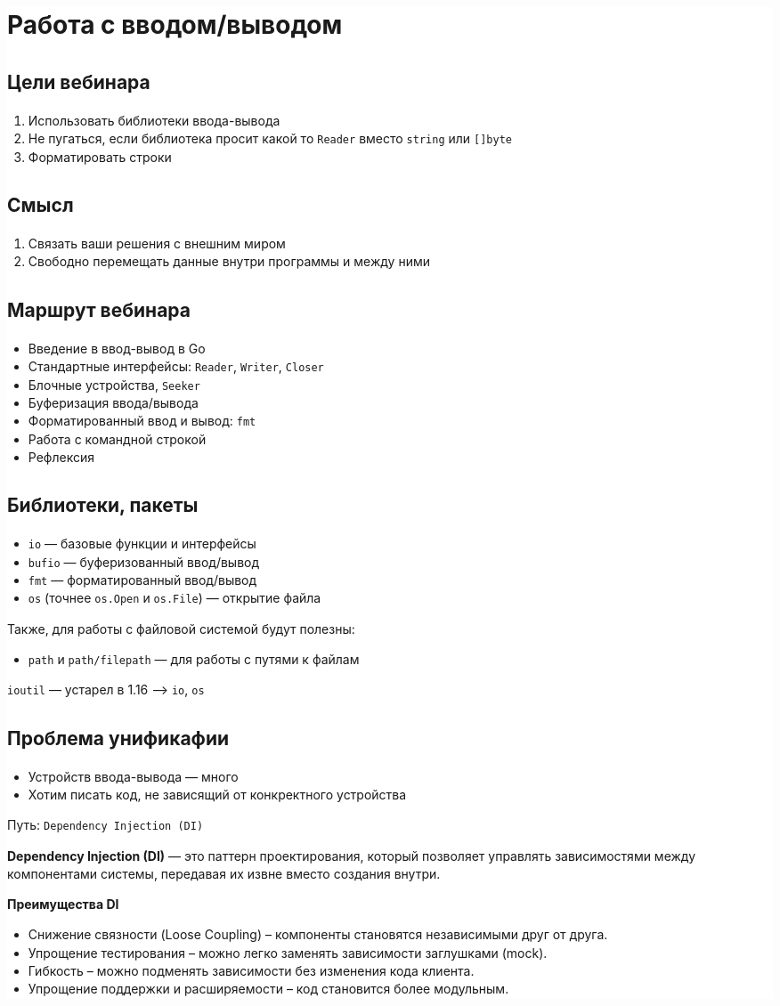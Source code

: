 # Работа с вводом/выводом

## Цели вебинара

1. Использовать библиотеки ввода-вывода
2. Не пугаться, если библиотека просит какой то `Reader` вместо `string` или `[]byte`
3. Форматировать строки

## Смысл

1. Связать ваши решения с внешним миром
2. Свободно перемещать данные внутри программы и между ними

## Маршрут вебинара

- Введение в ввод-вывод в Go
- Стандартные интерфейсы: `Reader`, `Writer`, `Closer`
- Блочные устройства, `Seeker`
- Буферизация ввода/вывода
- Форматированный ввод и вывод: `fmt`
- Работа с командной строкой
- Рефлексия

## Библиотеки, пакеты

- `io` — базовые функции и интерфейсы
- `bufio` — буферизованный ввод/вывод
- `fmt` — форматированный ввод/вывод
- `os` (точнее `os.Open` и `os.File`) — открытие файла

Также, для работы с файловой системой будут полезны:
- `path` и `path/filepath` — для работы с путями к файлам

`ioutil` — устарел в 1.16 —> `io`, `os`

## Проблема унификафии

- Устройств ввода-вывода — много
- Хотим писать код, не зависящий от конкректного устройства

Путь: `Dependency Injection (DI)`


**Dependency Injection (DI)** — это паттерн проектирования, который позволяет управлять зависимостями между компонентами системы, передавая их извне вместо создания внутри.

**Преимущества DI**

- Снижение связности (Loose Coupling) – компоненты становятся независимыми друг от друга.
- Упрощение тестирования – можно легко заменять зависимости заглушками (mock).
- Гибкость – можно подменять зависимости без изменения кода клиента.
- Упрощение поддержки и расширяемости – код становится более модульным.
